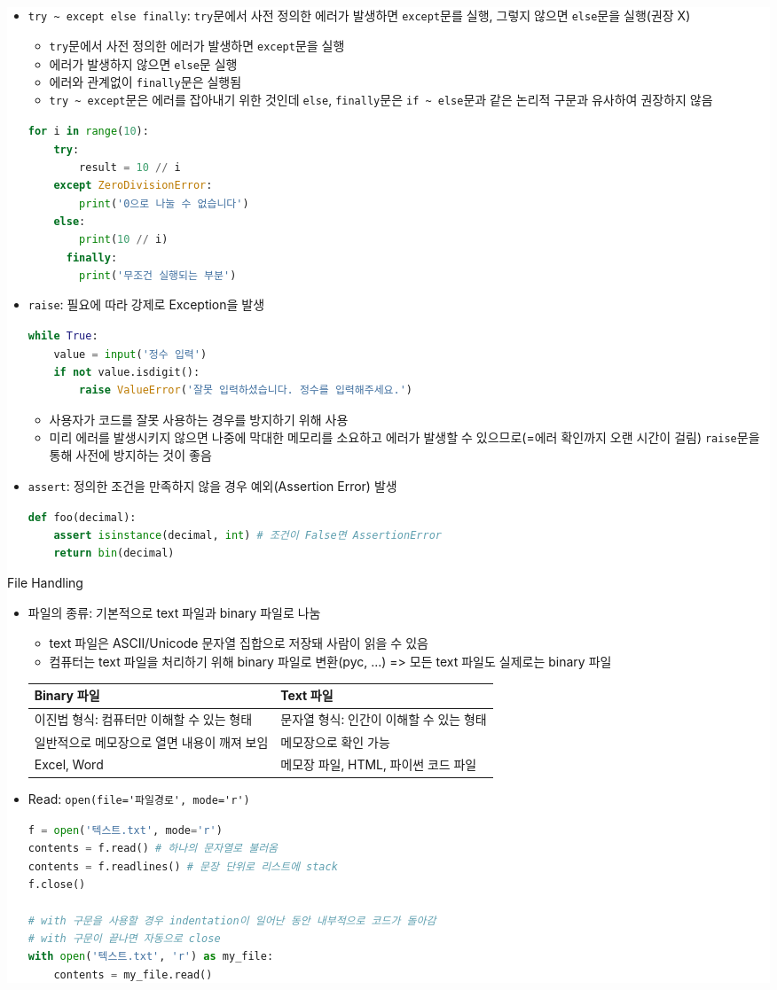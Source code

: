 - `try ~ except else finally`: `try`문에서 사전 정의한 에러가 발생하면 `except`문를 실행, 그렇지 않으면 `else`문을 실행(권장 X)

  - `try`문에서 사전 정의한 에러가 발생하면 `except`문을 실행
  - 에러가 발생하지 않으면 `else`문 실행
  - 에러와 관계없이 `finally`문은 실행됨
  - `try ~ except`문은 에러를 잡아내기 위한 것인데 `else`, `finally`문은 `if ~ else`문과 같은 논리적 구문과 유사하여 권장하지 않음

  ```python
  for i in range(10):
      try:
          result = 10 // i
      except ZeroDivisionError:
          print('0으로 나눌 수 없습니다')
      else:
          print(10 // i)
     	finally:
          print('무조건 실행되는 부분')
  ```

- `raise`: 필요에 따라 강제로 Exception을 발생

  ```python
  while True:
      value = input('정수 입력')
      if not value.isdigit():
          raise ValueError('잘못 입력하셨습니다. 정수를 입력해주세요.')
  ```

  - 사용자가 코드를 잘못 사용하는 경우를 방지하기 위해 사용
  - 미리 에러를 발생시키지 않으면 나중에 막대한 메모리를 소요하고 에러가 발생할 수 있으므로(=에러 확인까지 오랜 시간이 걸림) `raise`문을 통해 사전에 방지하는 것이 좋음

- `assert`: 정의한 조건을 만족하지 않을 경우 예외(Assertion Error) 발생

  ```python
  def foo(decimal):
      assert isinstance(decimal, int) # 조건이 False면 AssertionError
      return bin(decimal)
  ```

File Handling

- 파일의 종류: 기본적으로 text 파일과 binary 파일로 나눔

  - text 파일은 ASCII/Unicode 문자열 집합으로 저장돼 사람이 읽을 수 있음
  - 컴퓨터는 text 파일을 처리하기 위해 binary 파일로 변환(pyc, ...) => 모든 text 파일도 실제로는 binary 파일

  | Binary 파일                                 | Text 파일                               |
  | ------------------------------------------- | --------------------------------------- |
  | 이진법 형식: 컴퓨터만 이해할 수 있는 형태   | 문자열 형식: 인간이 이해할 수 있는 형태 |
  | 일반적으로 메모장으로 열면 내용이 깨져 보임 | 메모장으로 확인 가능                    |
  | Excel, Word                                 | 메모장 파일, HTML, 파이썬 코드 파일     |

- Read: `open(file='파일경로', mode='r')`

  ```python
  f = open('텍스트.txt', mode='r')
  contents = f.read() # 하나의 문자열로 불러옴
  contents = f.readlines() # 문장 단위로 리스트에 stack
  f.close()
  
  # with 구문을 사용할 경우 indentation이 일어난 동안 내부적으로 코드가 돌아감
  # with 구문이 끝나면 자동으로 close
  with open('텍스트.txt', 'r') as my_file:
      contents = my_file.read()
  ```
